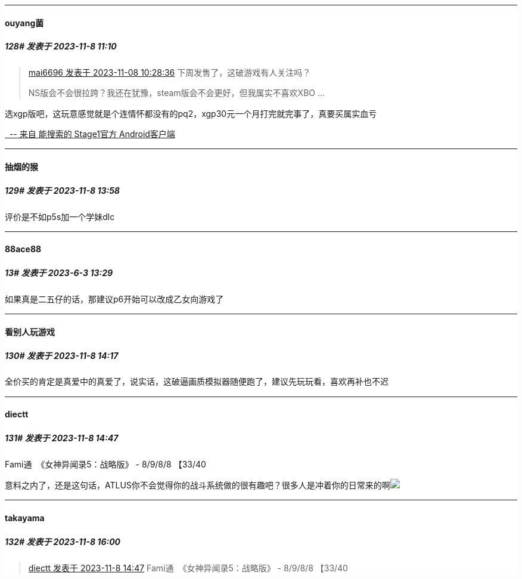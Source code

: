 *****

####  ouyang菌  
##### 128#       发表于 2023-11-8 11:10

<blockquote><a href="httphttps://bbs.saraba1st.com/2b/forum.php?mod=redirect&amp;goto=findpost&amp;pid=62977127&amp;ptid=2138161" target="_blank">mai6696 发表于 2023-11-08 10:28:36</a>
下周发售了，这破游戏有人关注吗？

NS版会不会很拉跨？我还在犹豫，steam版会不会更好，但我属实不喜欢XBO ...</blockquote>选xgp版吧，这玩意感觉就是个连情怀都没有的pq2，xgp30元一个月打完就完事了，真要买属实血亏

[  -- 来自 能搜索的 Stage1官方 Android客户端](https://www.coolapk.com/apk/140634)


*****

####  抽烟的猴  
##### 129#       发表于 2023-11-8 13:58

评价是不如p5s加一个学妹dlc


*****

####  88ace88  
##### 13#       发表于 2023-6-3 13:29

如果真是二五仔的话，那建议p6开始可以改成乙女向游戏了

*****

####  看别人玩游戏  
##### 130#       发表于 2023-11-8 14:17

全价买的肯定是真爱中的真爱了，说实话，这破逼画质模拟器随便跑了，建议先玩玩看，喜欢再补也不迟


*****

####  diectt  
##### 131#       发表于 2023-11-8 14:47

Fami通  《女神异闻录5：战略版》 - 8/9/8/8 【33/40

意料之内了，还是这句话，ATLUS你不会觉得你的战斗系统做的很有趣吧？很多人是冲着你的日常来的啊<img src="https://static.saraba1st.com/image/smiley/face2017/068.png" referrerpolicy="no-referrer">


*****

####  takayama  
##### 132#       发表于 2023-11-8 16:00

<blockquote><a href="httphttps://bbs.saraba1st.com/2b/forum.php?mod=redirect&amp;goto=findpost&amp;pid=62980270&amp;ptid=2138161" target="_blank">diectt 发表于 2023-11-8 14:47</a>
Fami通  《女神异闻录5：战略版》 - 8/9/8/8 【33/40
